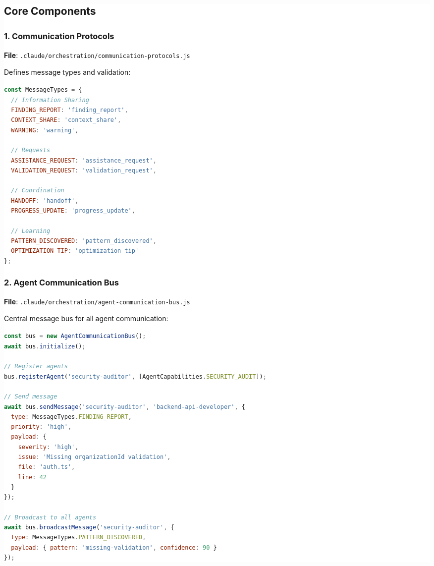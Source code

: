 
## Core Components

### 1. Communication Protocols

**File**: `.claude/orchestration/communication-protocols.js`

Defines message types and validation:

```javascript
const MessageTypes = {
  // Information Sharing
  FINDING_REPORT: 'finding_report',
  CONTEXT_SHARE: 'context_share',
  WARNING: 'warning',

  // Requests
  ASSISTANCE_REQUEST: 'assistance_request',
  VALIDATION_REQUEST: 'validation_request',

  // Coordination
  HANDOFF: 'handoff',
  PROGRESS_UPDATE: 'progress_update',

  // Learning
  PATTERN_DISCOVERED: 'pattern_discovered',
  OPTIMIZATION_TIP: 'optimization_tip'
};
```

### 2. Agent Communication Bus

**File**: `.claude/orchestration/agent-communication-bus.js`

Central message bus for all agent communication:

```javascript
const bus = new AgentCommunicationBus();
await bus.initialize();

// Register agents
bus.registerAgent('security-auditor', [AgentCapabilities.SECURITY_AUDIT]);

// Send message
await bus.sendMessage('security-auditor', 'backend-api-developer', {
  type: MessageTypes.FINDING_REPORT,
  priority: 'high',
  payload: {
    severity: 'high',
    issue: 'Missing organizationId validation',
    file: 'auth.ts',
    line: 42
  }
});

// Broadcast to all agents
await bus.broadcastMessage('security-auditor', {
  type: MessageTypes.PATTERN_DISCOVERED,
  payload: { pattern: 'missing-validation', confidence: 90 }
});
```

